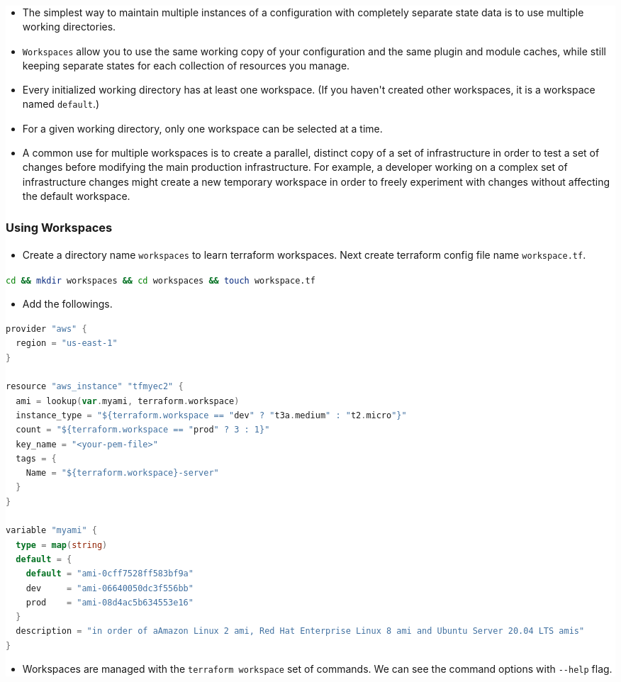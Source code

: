 - The simplest way to maintain multiple instances of a configuration with completely separate state data is to use multiple working directories.

- `Workspaces` allow you to use the same working copy of your configuration and the same plugin and module caches, while still keeping separate states for each collection of resources you manage.

- Every initialized working directory has at least one workspace. (If you haven't created other workspaces, it is a workspace named ``default``.)

- For a given working directory, only one workspace can be selected at a time.

- A common use for multiple workspaces is to create a parallel, distinct copy of a set of infrastructure in order to test a set of changes before modifying the main production infrastructure. For example, a developer working on a complex set of infrastructure changes might create a new temporary workspace in order to freely experiment with changes without affecting the default workspace.

### Using Workspaces

- Create a directory name `workspaces` to learn terraform workspaces. Next create terraform config file name `workspace.tf`.

```bash
cd && mkdir workspaces && cd workspaces && touch workspace.tf
```

- Add the followings.

```go
provider "aws" {
  region = "us-east-1"
}

resource "aws_instance" "tfmyec2" {
  ami = lookup(var.myami, terraform.workspace)
  instance_type = "${terraform.workspace == "dev" ? "t3a.medium" : "t2.micro"}"
  count = "${terraform.workspace == "prod" ? 3 : 1}"
  key_name = "<your-pem-file>"
  tags = {
    Name = "${terraform.workspace}-server"
  }
}

variable "myami" {
  type = map(string)
  default = {
    default = "ami-0cff7528ff583bf9a"
    dev     = "ami-06640050dc3f556bb"
    prod    = "ami-08d4ac5b634553e16"
  }
  description = "in order of aAmazon Linux 2 ami, Red Hat Enterprise Linux 8 ami and Ubuntu Server 20.04 LTS amis"
}
```

- Workspaces are managed with the ``terraform workspace`` set of commands. We can see the command options with `--help` flag.

